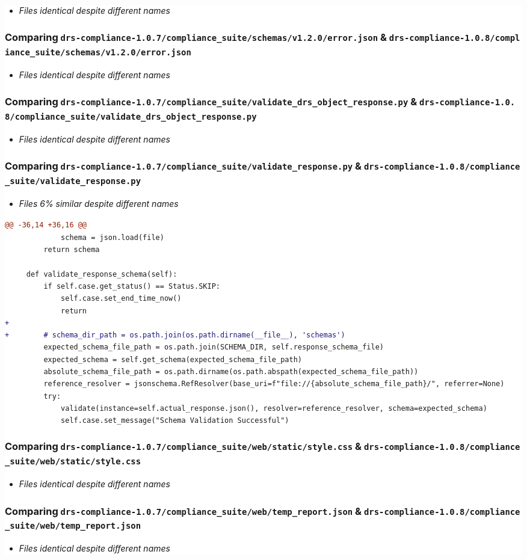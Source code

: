  * *Files identical despite different names*

### Comparing `drs-compliance-1.0.7/compliance_suite/schemas/v1.2.0/error.json` & `drs-compliance-1.0.8/compliance_suite/schemas/v1.2.0/error.json`

 * *Files identical despite different names*

### Comparing `drs-compliance-1.0.7/compliance_suite/validate_drs_object_response.py` & `drs-compliance-1.0.8/compliance_suite/validate_drs_object_response.py`

 * *Files identical despite different names*

### Comparing `drs-compliance-1.0.7/compliance_suite/validate_response.py` & `drs-compliance-1.0.8/compliance_suite/validate_response.py`

 * *Files 6% similar despite different names*

```diff
@@ -36,14 +36,16 @@
             schema = json.load(file)
         return schema
 
     def validate_response_schema(self):
         if self.case.get_status() == Status.SKIP:
             self.case.set_end_time_now()
             return
+
+        # schema_dir_path = os.path.join(os.path.dirname(__file__), 'schemas')
         expected_schema_file_path = os.path.join(SCHEMA_DIR, self.response_schema_file)
         expected_schema = self.get_schema(expected_schema_file_path)
         absolute_schema_file_path = os.path.dirname(os.path.abspath(expected_schema_file_path))
         reference_resolver = jsonschema.RefResolver(base_uri=f"file://{absolute_schema_file_path}/", referrer=None)
         try:
             validate(instance=self.actual_response.json(), resolver=reference_resolver, schema=expected_schema)
             self.case.set_message("Schema Validation Successful")
```

### Comparing `drs-compliance-1.0.7/compliance_suite/web/static/style.css` & `drs-compliance-1.0.8/compliance_suite/web/static/style.css`

 * *Files identical despite different names*

### Comparing `drs-compliance-1.0.7/compliance_suite/web/temp_report.json` & `drs-compliance-1.0.8/compliance_suite/web/temp_report.json`

 * *Files identical despite different names*
